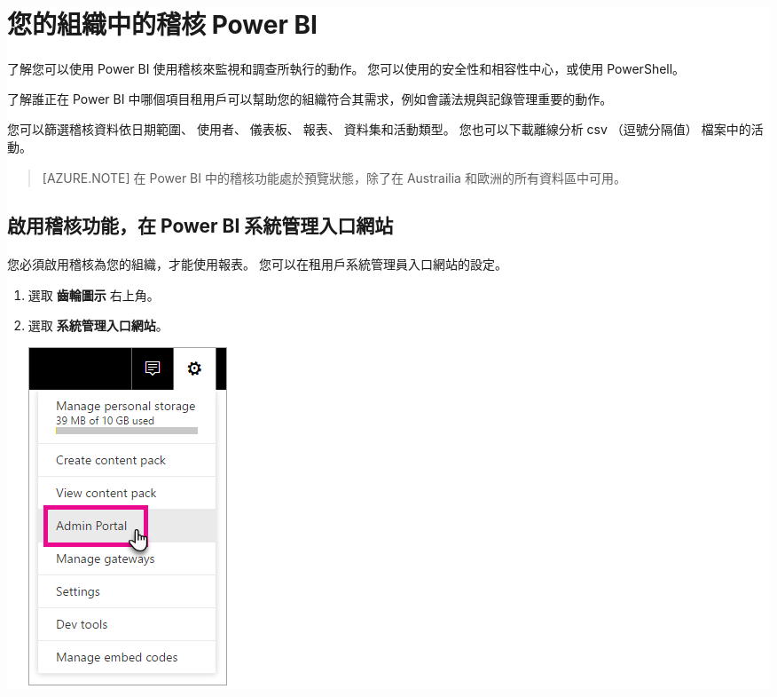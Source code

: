 <properties
   pageTitle="您的組織中的稽核 Power BI"
   description="了解您可以使用 Power BI 使用稽核來監視和調查所執行的動作。 您可以使用的安全性和相容性中心，或使用 PowerShell。"
   services="powerbi"
   documentationCenter=""
   authors="guyinacube"
   manager="mblythe"
   backup=""
   editor=""
   tags=""
   qualityFocus="no"
   qualityDate=""/>

<tags
   ms.service="powerbi"
   ms.devlang="NA"
   ms.topic="article"
   ms.tgt_pltfrm="NA"
   ms.workload="powerbi"
   ms.date="10/11/2016"
   ms.author="asaxton"/>
# 您的組織中的稽核 Power BI

<iframe width="560" height="315" src="https://www.youtube.com/embed/zj4kA39jV_4?showinfo=0" frameborder="0" allowfullscreen></iframe>

了解您可以使用 Power BI 使用稽核來監視和調查所執行的動作。 您可以使用的安全性和相容性中心，或使用 PowerShell。

了解誰正在 Power BI 中哪個項目租用戶可以幫助您的組織符合其需求，例如會議法規與記錄管理重要的動作。

您可以篩選稽核資料依日期範圍、 使用者、 儀表板、 報表、 資料集和活動類型。 您也可以下載離線分析 csv （逗號分隔值） 檔案中的活動。

> [AZURE.NOTE] 在 Power BI 中的稽核功能處於預覽狀態，除了在 Austrailia 和歐洲的所有資料區中可用。

## 啟用稽核功能，在 Power BI 系統管理入口網站

您必須啟用稽核為您的組織，才能使用報表。 您可以在租用戶系統管理員入口網站的設定。

1.  選取 **齒輪圖示** 右上角。

2.  選取 **系統管理入口網站**。

    ![](media/powerbi-admin-auditing/powerbi-admin.png)
